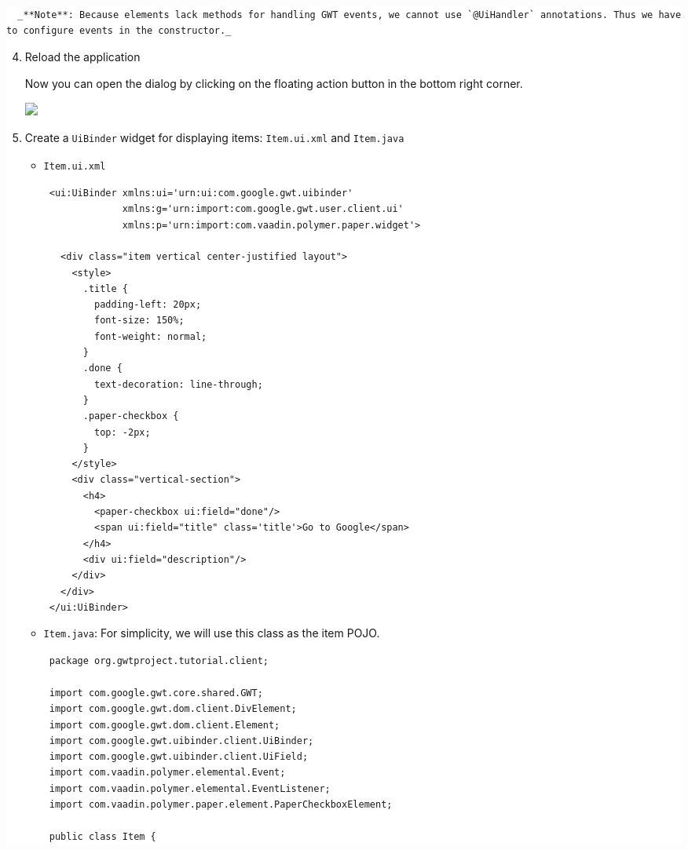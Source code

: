       _**Note**: Because elements lack methods for handling GWT events, we cannot use `@UiHandler` annotations. Thus we have to configure events in the constructor._

4.  Reload the application

    Now you can open the dialog by clicking on the floating action button in the bottom right corner.

    <img class='polymer-tutorial-screenshot' src='images/todo-list-07.png'>

5.  Create a `UiBinder` widget for displaying items: `Item.ui.xml` and `Item.java`

     * `Item.ui.xml`

            <ui:UiBinder xmlns:ui='urn:ui:com.google.gwt.uibinder'
                         xmlns:g='urn:import:com.google.gwt.user.client.ui'
                         xmlns:p='urn:import:com.vaadin.polymer.paper.widget'>

              <div class="item vertical center-justified layout">
                <style>
                  .title {
                    padding-left: 20px;
                    font-size: 150%;
                    font-weight: normal;
                  }
                  .done {
                    text-decoration: line-through;
                  }
                  .paper-checkbox {
                    top: -2px;
                  }
                </style>
                <div class="vertical-section">
                  <h4>
                    <paper-checkbox ui:field="done"/>
                    <span ui:field="title" class='title'>Go to Google</span>
                  </h4>
                  <div ui:field="description"/>
                </div>
              </div>
            </ui:UiBinder>

     * `Item.java`: For simplicity, we will use this class as the item POJO.

            package org.gwtproject.tutorial.client;

            import com.google.gwt.core.shared.GWT;
            import com.google.gwt.dom.client.DivElement;
            import com.google.gwt.dom.client.Element;
            import com.google.gwt.uibinder.client.UiBinder;
            import com.google.gwt.uibinder.client.UiField;
            import com.vaadin.polymer.elemental.Event;
            import com.vaadin.polymer.elemental.EventListener;
            import com.vaadin.polymer.paper.element.PaperCheckboxElement;

            public class Item {
